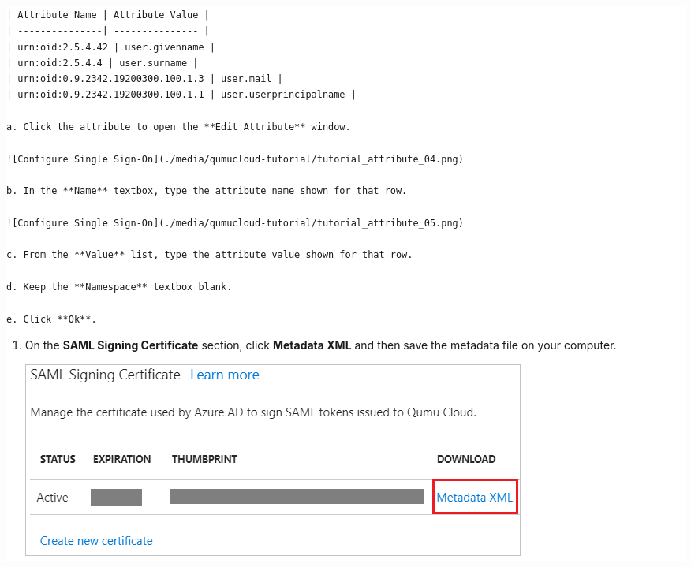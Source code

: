 	| Attribute Name | Attribute Value |
	| ---------------| --------------- |    
	| urn:oid:2.5.4.42 | user.givenname |
	| urn:oid:2.5.4.4 | user.surname |
	| urn:oid:0.9.2342.19200300.100.1.3 | user.mail |
	| urn:oid:0.9.2342.19200300.100.1.1 | user.userprincipalname |

	a. Click the attribute to open the **Edit Attribute** window.

	![Configure Single Sign-On](./media/qumucloud-tutorial/tutorial_attribute_04.png)

	b. In the **Name** textbox, type the attribute name shown for that row.

	![Configure Single Sign-On](./media/qumucloud-tutorial/tutorial_attribute_05.png)

	c. From the **Value** list, type the attribute value shown for that row.

	d. Keep the **Namespace** textbox blank.
	
	e. Click **Ok**.

1. On the **SAML Signing Certificate** section, click **Metadata XML** and then save the metadata file on your computer.

	![The Certificate download link](./media/qumucloud-tutorial/tutorial_qumucloud_certificate.png) 
